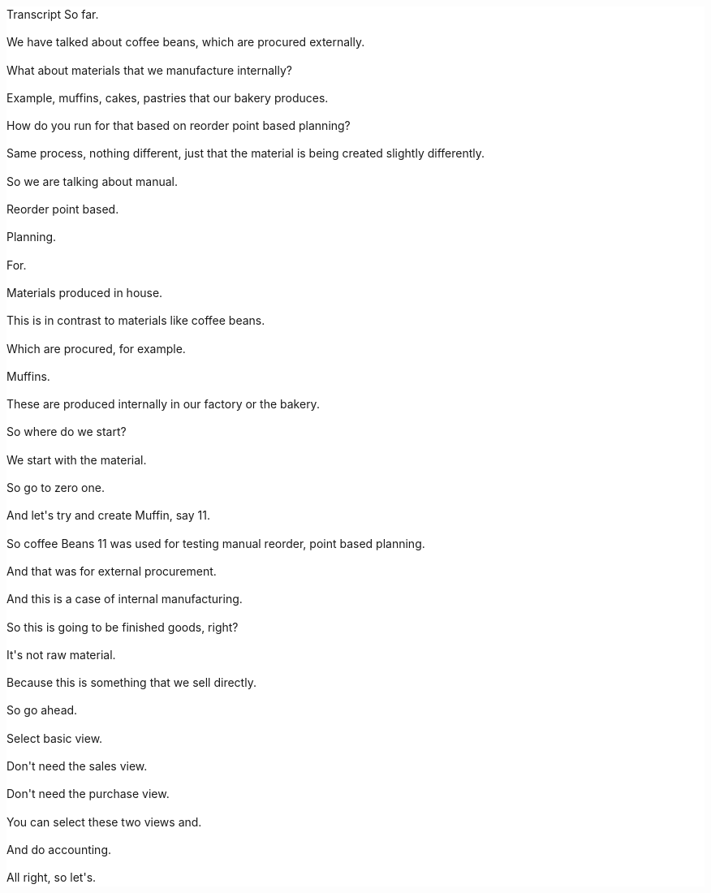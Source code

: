  
Transcript
So far.

We have talked about coffee beans, which are procured externally.

What about materials that we manufacture internally?

Example, muffins, cakes, pastries that our bakery produces.

How do you run for that based on reorder point based planning?

Same process, nothing different, just that the material is being created slightly differently.

So we are talking about manual.

Reorder point based.

Planning.

For.

Materials produced in house.

This is in contrast to materials like coffee beans.

Which are procured, for example.

Muffins.

These are produced internally in our factory or the bakery.

So where do we start?

We start with the material.

So go to zero one.

And let's try and create Muffin, say 11.

So coffee Beans 11 was used for testing manual reorder, point based planning.

And that was for external procurement.

And this is a case of internal manufacturing.

So this is going to be finished goods, right?

It's not raw material.

Because this is something that we sell directly.

So go ahead.

Select basic view.

Don't need the sales view.

Don't need the purchase view.

You can select these two views and.

And do accounting.

All right, so let's.
